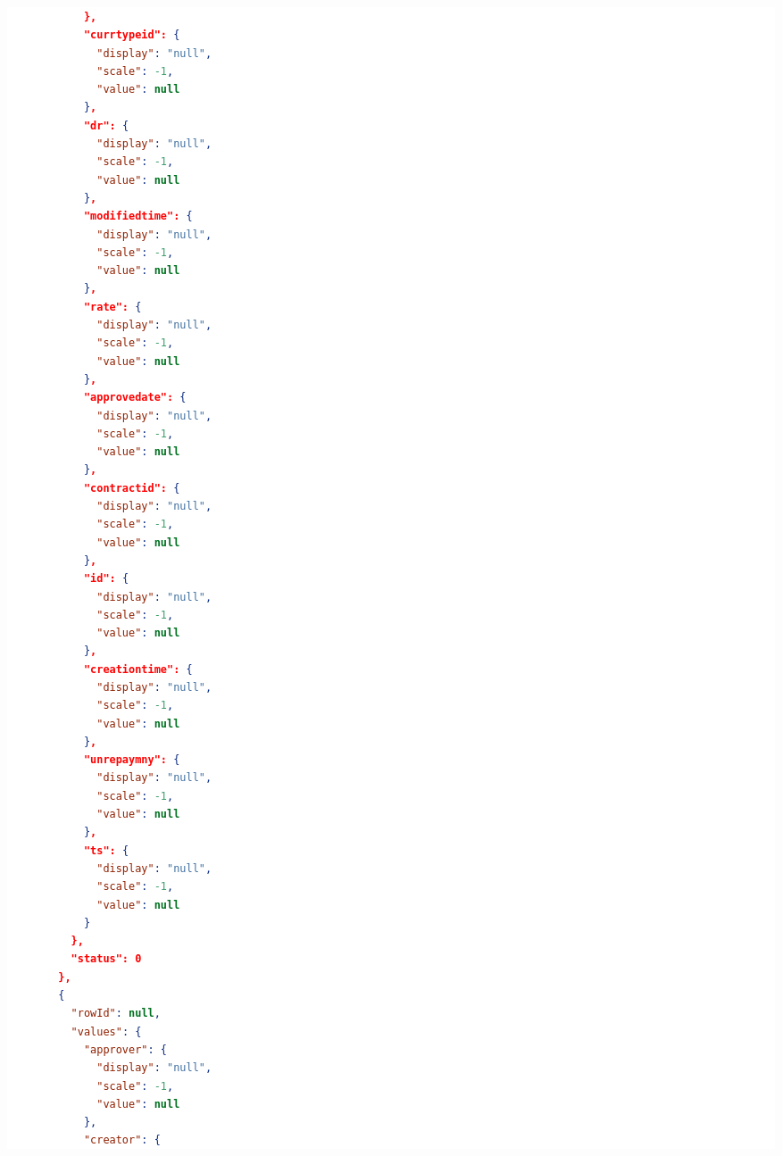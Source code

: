 ```json
            },
            "currtypeid": {
              "display": "null",
              "scale": -1,
              "value": null
            },
            "dr": {
              "display": "null",
              "scale": -1,
              "value": null
            },
            "modifiedtime": {
              "display": "null",
              "scale": -1,
              "value": null
            },
            "rate": {
              "display": "null",
              "scale": -1,
              "value": null
            },
            "approvedate": {
              "display": "null",
              "scale": -1,
              "value": null
            },
            "contractid": {
              "display": "null",
              "scale": -1,
              "value": null
            },
            "id": {
              "display": "null",
              "scale": -1,
              "value": null
            },
            "creationtime": {
              "display": "null",
              "scale": -1,
              "value": null
            },
            "unrepaymny": {
              "display": "null",
              "scale": -1,
              "value": null
            },
            "ts": {
              "display": "null",
              "scale": -1,
              "value": null
            }
          },
          "status": 0
        },
        {
          "rowId": null,
          "values": {
            "approver": {
              "display": "null",
              "scale": -1,
              "value": null
            },
            "creator": {
```
